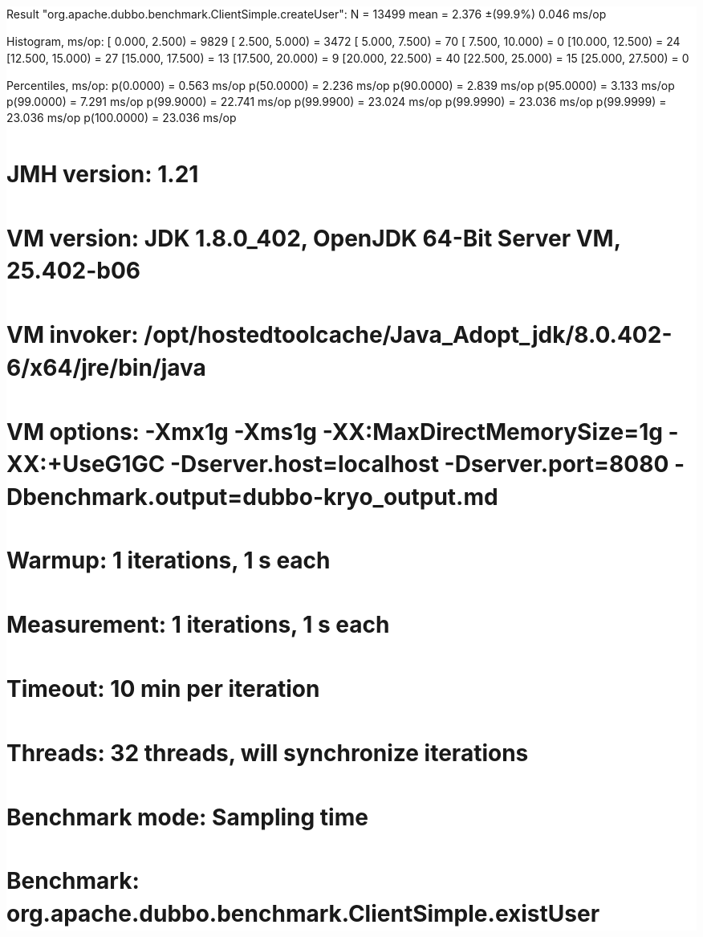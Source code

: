 

Result "org.apache.dubbo.benchmark.ClientSimple.createUser":
  N = 13499
  mean =      2.376 ±(99.9%) 0.046 ms/op

  Histogram, ms/op:
    [ 0.000,  2.500) = 9829 
    [ 2.500,  5.000) = 3472 
    [ 5.000,  7.500) = 70 
    [ 7.500, 10.000) = 0 
    [10.000, 12.500) = 24 
    [12.500, 15.000) = 27 
    [15.000, 17.500) = 13 
    [17.500, 20.000) = 9 
    [20.000, 22.500) = 40 
    [22.500, 25.000) = 15 
    [25.000, 27.500) = 0 

  Percentiles, ms/op:
      p(0.0000) =      0.563 ms/op
     p(50.0000) =      2.236 ms/op
     p(90.0000) =      2.839 ms/op
     p(95.0000) =      3.133 ms/op
     p(99.0000) =      7.291 ms/op
     p(99.9000) =     22.741 ms/op
     p(99.9900) =     23.024 ms/op
     p(99.9990) =     23.036 ms/op
     p(99.9999) =     23.036 ms/op
    p(100.0000) =     23.036 ms/op


# JMH version: 1.21
# VM version: JDK 1.8.0_402, OpenJDK 64-Bit Server VM, 25.402-b06
# VM invoker: /opt/hostedtoolcache/Java_Adopt_jdk/8.0.402-6/x64/jre/bin/java
# VM options: -Xmx1g -Xms1g -XX:MaxDirectMemorySize=1g -XX:+UseG1GC -Dserver.host=localhost -Dserver.port=8080 -Dbenchmark.output=dubbo-kryo_output.md
# Warmup: 1 iterations, 1 s each
# Measurement: 1 iterations, 1 s each
# Timeout: 10 min per iteration
# Threads: 32 threads, will synchronize iterations
# Benchmark mode: Sampling time
# Benchmark: org.apache.dubbo.benchmark.ClientSimple.existUser
